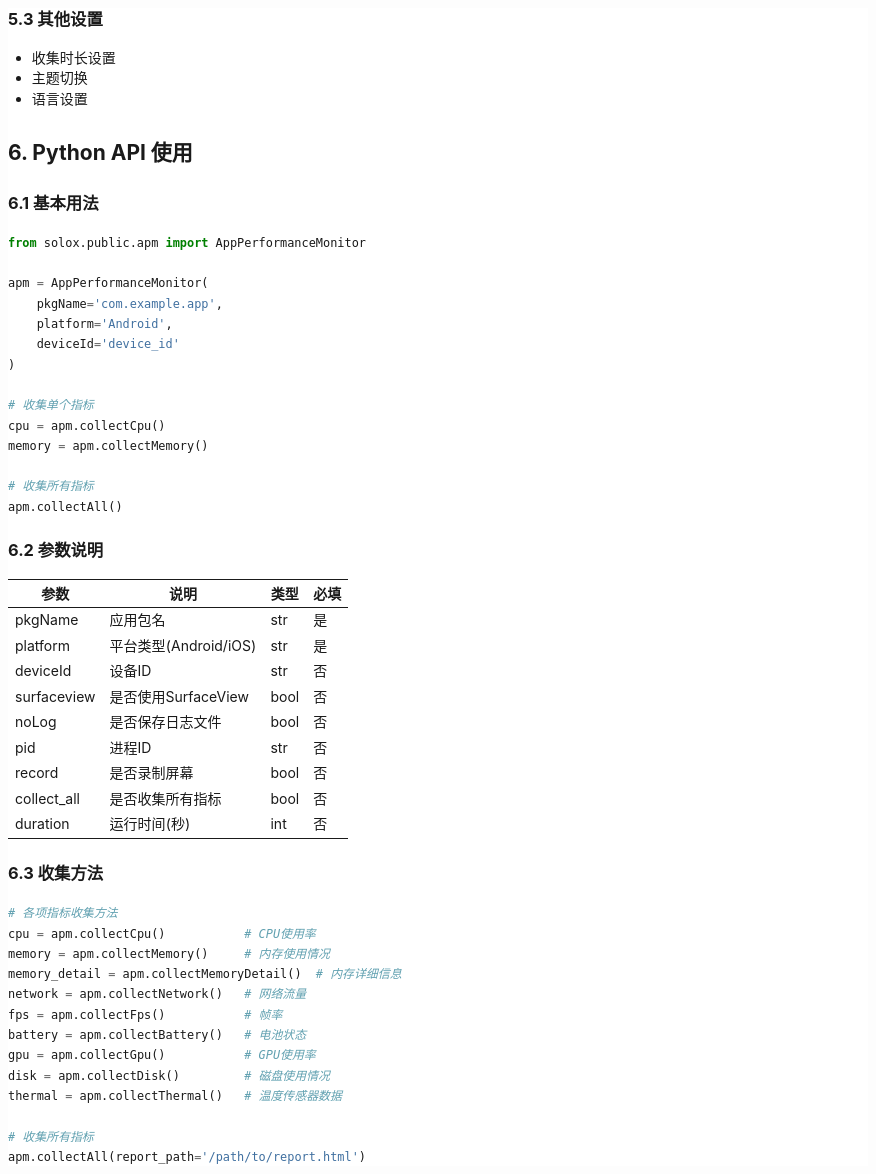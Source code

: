 ### 5.3 其他设置

- 收集时长设置
- 主题切换
- 语言设置

## 6. Python API 使用

### 6.1 基本用法

```python
from solox.public.apm import AppPerformanceMonitor

apm = AppPerformanceMonitor(
    pkgName='com.example.app',
    platform='Android', 
    deviceId='device_id'
)

# 收集单个指标
cpu = apm.collectCpu()
memory = apm.collectMemory()

# 收集所有指标
apm.collectAll()
```

### 6.2 参数说明

| 参数 | 说明 | 类型 | 必填 |
|------|------|------|------|
| pkgName | 应用包名 | str | 是 |
| platform | 平台类型(Android/iOS) | str | 是 |
| deviceId | 设备ID | str | 否 |
| surfaceview | 是否使用SurfaceView | bool | 否 |
| noLog | 是否保存日志文件 | bool | 否 |
| pid | 进程ID | str | 否 |
| record | 是否录制屏幕 | bool | 否 |
| collect_all | 是否收集所有指标 | bool | 否 |
| duration | 运行时间(秒) | int | 否 |

### 6.3 收集方法

```python
# 各项指标收集方法
cpu = apm.collectCpu()           # CPU使用率
memory = apm.collectMemory()     # 内存使用情况
memory_detail = apm.collectMemoryDetail()  # 内存详细信息
network = apm.collectNetwork()   # 网络流量
fps = apm.collectFps()           # 帧率
battery = apm.collectBattery()   # 电池状态
gpu = apm.collectGpu()           # GPU使用率
disk = apm.collectDisk()         # 磁盘使用情况
thermal = apm.collectThermal()   # 温度传感器数据

# 收集所有指标
apm.collectAll(report_path='/path/to/report.html')
```